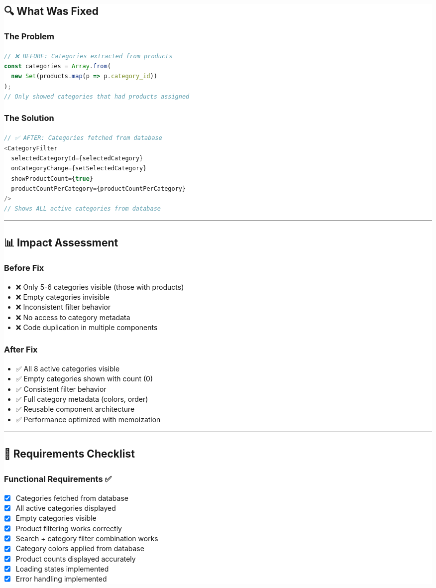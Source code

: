 
## 🔍 What Was Fixed

### The Problem
```typescript
// ❌ BEFORE: Categories extracted from products
const categories = Array.from(
  new Set(products.map(p => p.category_id))
);
// Only showed categories that had products assigned
```

### The Solution
```typescript
// ✅ AFTER: Categories fetched from database
<CategoryFilter
  selectedCategoryId={selectedCategory}
  onCategoryChange={setSelectedCategory}
  showProductCount={true}
  productCountPerCategory={productCountPerCategory}
/>
// Shows ALL active categories from database
```

---

## 📊 Impact Assessment

### Before Fix
- ❌ Only 5-6 categories visible (those with products)
- ❌ Empty categories invisible
- ❌ Inconsistent filter behavior
- ❌ No access to category metadata
- ❌ Code duplication in multiple components

### After Fix
- ✅ All 8 active categories visible
- ✅ Empty categories shown with count (0)
- ✅ Consistent filter behavior
- ✅ Full category metadata (colors, order)
- ✅ Reusable component architecture
- ✅ Performance optimized with memoization

---

## 🎯 Requirements Checklist

### Functional Requirements ✅
- [x] Categories fetched from database
- [x] All active categories displayed
- [x] Empty categories visible
- [x] Product filtering works correctly
- [x] Search + category filter combination works
- [x] Category colors applied from database
- [x] Product counts displayed accurately
- [x] Loading states implemented
- [x] Error handling implemented
